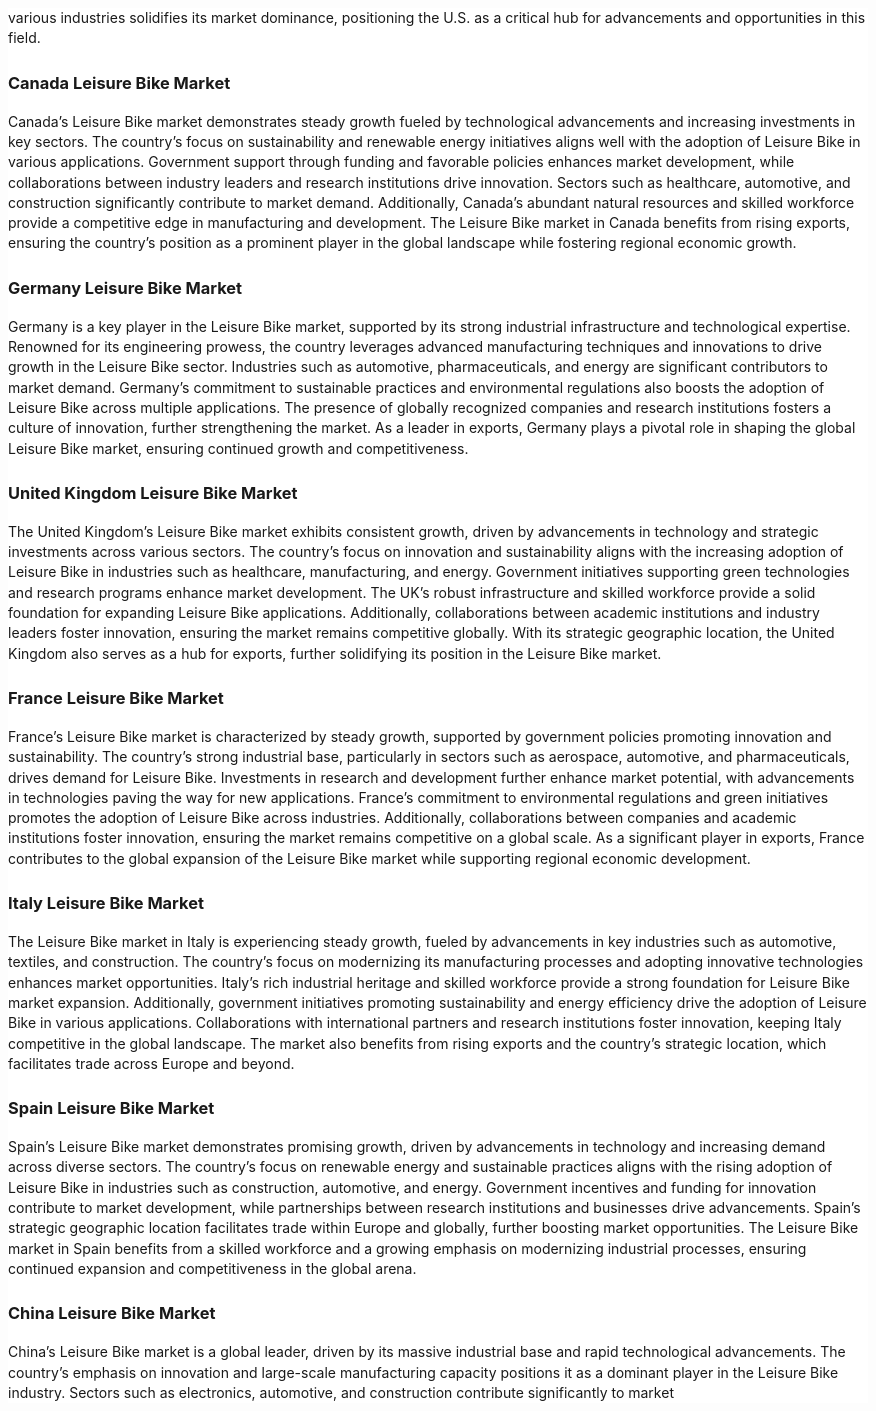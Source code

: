 various industries solidifies its market dominance, positioning the U.S. as a critical hub for advancements and opportunities in this field.</p><h3>Canada Leisure Bike Market</h3><p>Canada&rsquo;s Leisure Bike market demonstrates steady growth fueled by technological advancements and increasing investments in key sectors. The country&rsquo;s focus on sustainability and renewable energy initiatives aligns well with the adoption of Leisure Bike in various applications. Government support through funding and favorable policies enhances market development, while collaborations between industry leaders and research institutions drive innovation. Sectors such as healthcare, automotive, and construction significantly contribute to market demand. Additionally, Canada&rsquo;s abundant natural resources and skilled workforce provide a competitive edge in manufacturing and development. The Leisure Bike market in Canada benefits from rising exports, ensuring the country&rsquo;s position as a prominent player in the global landscape while fostering regional economic growth.</p><h3>Germany Leisure Bike Market</h3><p>Germany is a key player in the Leisure Bike market, supported by its strong industrial infrastructure and technological expertise. Renowned for its engineering prowess, the country leverages advanced manufacturing techniques and innovations to drive growth in the Leisure Bike sector. Industries such as automotive, pharmaceuticals, and energy are significant contributors to market demand. Germany&rsquo;s commitment to sustainable practices and environmental regulations also boosts the adoption of Leisure Bike across multiple applications. The presence of globally recognized companies and research institutions fosters a culture of innovation, further strengthening the market. As a leader in exports, Germany plays a pivotal role in shaping the global Leisure Bike market, ensuring continued growth and competitiveness.</p><h3>United Kingdom Leisure Bike Market</h3><p>The United Kingdom&rsquo;s Leisure Bike market exhibits consistent growth, driven by advancements in technology and strategic investments across various sectors. The country&rsquo;s focus on innovation and sustainability aligns with the increasing adoption of Leisure Bike in industries such as healthcare, manufacturing, and energy. Government initiatives supporting green technologies and research programs enhance market development. The UK&rsquo;s robust infrastructure and skilled workforce provide a solid foundation for expanding Leisure Bike applications. Additionally, collaborations between academic institutions and industry leaders foster innovation, ensuring the market remains competitive globally. With its strategic geographic location, the United Kingdom also serves as a hub for exports, further solidifying its position in the Leisure Bike market.</p><h3>France Leisure Bike Market</h3><p>France&rsquo;s Leisure Bike market is characterized by steady growth, supported by government policies promoting innovation and sustainability. The country&rsquo;s strong industrial base, particularly in sectors such as aerospace, automotive, and pharmaceuticals, drives demand for Leisure Bike. Investments in research and development further enhance market potential, with advancements in technologies paving the way for new applications. France&rsquo;s commitment to environmental regulations and green initiatives promotes the adoption of Leisure Bike across industries. Additionally, collaborations between companies and academic institutions foster innovation, ensuring the market remains competitive on a global scale. As a significant player in exports, France contributes to the global expansion of the Leisure Bike market while supporting regional economic development.</p><h3>Italy Leisure Bike Market</h3><p>The Leisure Bike market in Italy is experiencing steady growth, fueled by advancements in key industries such as automotive, textiles, and construction. The country&rsquo;s focus on modernizing its manufacturing processes and adopting innovative technologies enhances market opportunities. Italy&rsquo;s rich industrial heritage and skilled workforce provide a strong foundation for Leisure Bike market expansion. Additionally, government initiatives promoting sustainability and energy efficiency drive the adoption of Leisure Bike in various applications. Collaborations with international partners and research institutions foster innovation, keeping Italy competitive in the global landscape. The market also benefits from rising exports and the country&rsquo;s strategic location, which facilitates trade across Europe and beyond.</p><h3>Spain Leisure Bike Market</h3><p>Spain&rsquo;s Leisure Bike market demonstrates promising growth, driven by advancements in technology and increasing demand across diverse sectors. The country&rsquo;s focus on renewable energy and sustainable practices aligns with the rising adoption of Leisure Bike in industries such as construction, automotive, and energy. Government incentives and funding for innovation contribute to market development, while partnerships between research institutions and businesses drive advancements. Spain&rsquo;s strategic geographic location facilitates trade within Europe and globally, further boosting market opportunities. The Leisure Bike market in Spain benefits from a skilled workforce and a growing emphasis on modernizing industrial processes, ensuring continued expansion and competitiveness in the global arena.</p><h3>China Leisure Bike Market</h3><p>China&rsquo;s Leisure Bike market is a global leader, driven by its massive industrial base and rapid technological advancements. The country&rsquo;s emphasis on innovation and large-scale manufacturing capacity positions it as a dominant player in the Leisure Bike industry. Sectors such as electronics, automotive, and construction contribute significantly to market